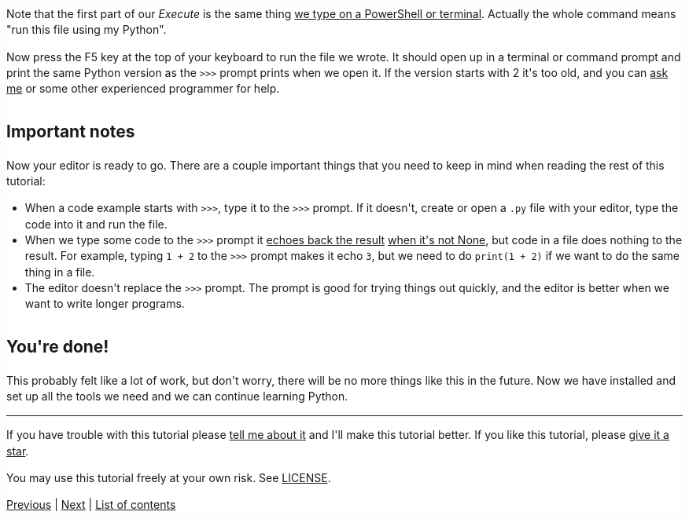 Note that the first part of our *Execute* is the same thing [we type on
a PowerShell or terminal](installing-python.md#running-python). Actually
the whole command means "run this file using my Python".

Now press the F5 key at the top of your keyboard to run the file we
wrote. It should open up in a terminal or command prompt and print the
same Python version as the `>>>` prompt prints when we open it. If the
version starts with 2 it's too old, and you can [ask
me](../contact-me.md) or some other experienced programmer for help.

## Important notes

Now your editor is ready to go. There are a couple important things that
you need to keep in mind when reading the rest of this tutorial:

- When a code example starts with `>>>`, type it to the `>>>` prompt. If
    it doesn't, create or open a `.py` file with your editor, type the
    code into it and run the file.
- When we type some code to the `>>>` prompt it [echoes back the
    result](getting-started.md) [when it's not None](variables.md#none),
    but code in a file does nothing to the result. For example, typing
    `1 + 2` to the `>>>` prompt makes it echo `3`, but we need to do
    `print(1 + 2)` if we want to do the same thing in a file.
- The editor doesn't replace the `>>>` prompt. The prompt is good for
    trying things out quickly, and the editor is better when we want to
    write longer programs.

## You're done!

This probably felt like a lot of work, but don't worry, there will be no
more things like this in the future. Now we have installed and set up
all the tools we need and we can continue learning Python.

***

If you have trouble with this tutorial please [tell me about
it](../contact-me.md) and I'll make this tutorial better. If you
like this tutorial, please [give it a
star](../README.md#how-can-i-thank-you-for-writing-and-sharing-this-tutorial).

You may use this tutorial freely at your own risk. See
[LICENSE](../LICENSE).

[Previous](using-functions.md) | [Next](if.md) |
[List of contents](../README.md#basics)
